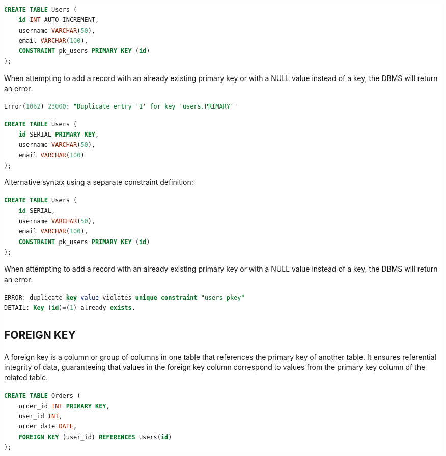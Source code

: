 ```sql
CREATE TABLE Users (
    id INT AUTO_INCREMENT,
    username VARCHAR(50),
    email VARCHAR(100),
    CONSTRAINT pk_users PRIMARY KEY (id)
);
```

When attempting to add a record with an already existing primary key or with a NULL value instead of a key, the DBMS will return an error:

```sql
Error(1062) 23000: "Duplicate entry '1' for key 'users.PRIMARY'"
```

</MySQLOnly>

<PostgreSQLOnly>

```sql
CREATE TABLE Users (
    id SERIAL PRIMARY KEY,
    username VARCHAR(50),
    email VARCHAR(100)
);
```

Alternative syntax using a separate constraint definition:

```sql
CREATE TABLE Users (
    id SERIAL,
    username VARCHAR(50),
    email VARCHAR(100),
    CONSTRAINT pk_users PRIMARY KEY (id)
);
```

When attempting to add a record with an already existing primary key or with a NULL value instead of a key, the DBMS will return an error:

```sql
ERROR: duplicate key value violates unique constraint "users_pkey"
DETAIL: Key (id)=(1) already exists.
```

</PostgreSQLOnly>

## FOREIGN KEY

A foreign key is a column or group of columns in one table that references the primary key of another table. It ensures referential integrity of data, guaranteeing that values in the foreign key column correspond to values from the primary key column of the related table.

```sql
CREATE TABLE Orders (
    order_id INT PRIMARY KEY,
    user_id INT,
    order_date DATE,
    FOREIGN KEY (user_id) REFERENCES Users(id)
);
```
